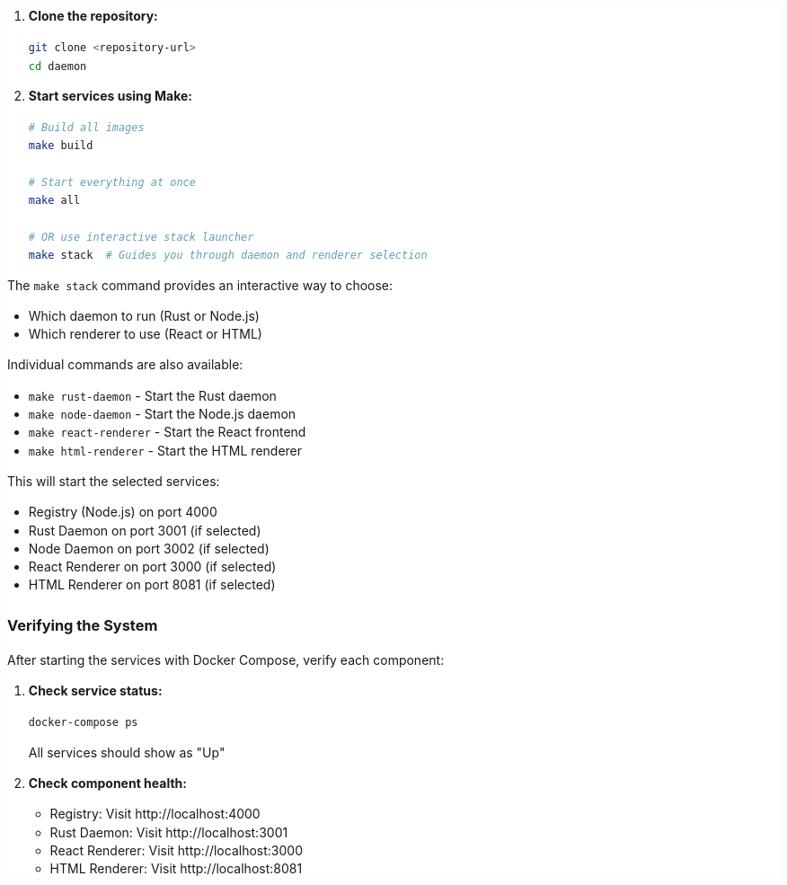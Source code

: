 1. **Clone the repository:**

   ```bash
   git clone <repository-url>
   cd daemon
   ```

2. **Start services using Make:**

   ```bash
   # Build all images
   make build

   # Start everything at once
   make all

   # OR use interactive stack launcher
   make stack  # Guides you through daemon and renderer selection
   ```

The `make stack` command provides an interactive way to choose:

- Which daemon to run (Rust or Node.js)
- Which renderer to use (React or HTML)

Individual commands are also available:

- `make rust-daemon` - Start the Rust daemon
- `make node-daemon` - Start the Node.js daemon
- `make react-renderer` - Start the React frontend
- `make html-renderer` - Start the HTML renderer

This will start the selected services:

- Registry (Node.js) on port 4000
- Rust Daemon on port 3001 (if selected)
- Node Daemon on port 3002 (if selected)
- React Renderer on port 3000 (if selected)
- HTML Renderer on port 8081 (if selected)

### Verifying the System

After starting the services with Docker Compose, verify each component:

1. **Check service status:**

   ```bash
   docker-compose ps
   ```

   All services should show as "Up"

2. **Check component health:**

   - Registry: Visit http://localhost:4000
   - Rust Daemon: Visit http://localhost:3001
   - React Renderer: Visit http://localhost:3000
   - HTML Renderer: Visit http://localhost:8081
